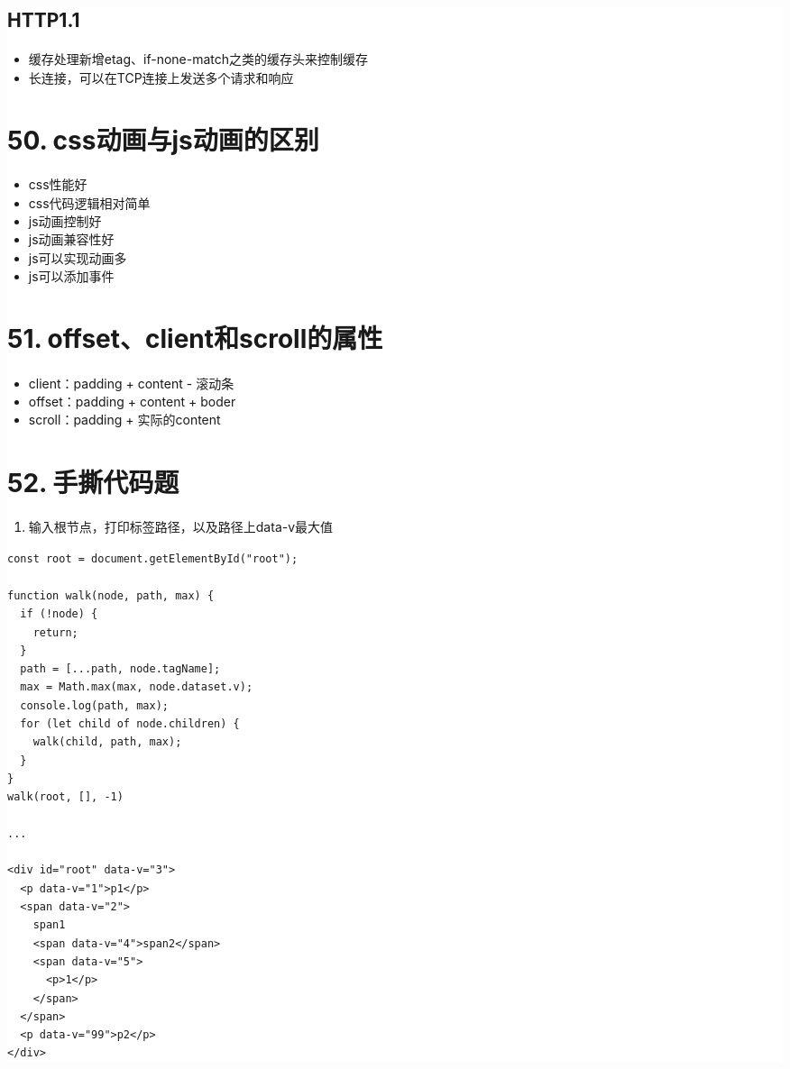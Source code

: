 ## HTTP1.1
- 缓存处理新增etag、if-none-match之类的缓存头来控制缓存
- 长连接，可以在TCP连接上发送多个请求和响应



# 50. css动画与js动画的区别
- css性能好
- css代码逻辑相对简单
- js动画控制好
- js动画兼容性好
- js可以实现动画多
- js可以添加事件

# 51. offset、client和scroll的属性
- client：padding + content - 滚动条
- offset：padding + content + boder
- scroll：padding + 实际的content

# 52. 手撕代码题
1. 输入根节点，打印标签路径，以及路径上data-v最大值
```
const root = document.getElementById("root");

function walk(node, path, max) {
  if (!node) {
    return;
  }
  path = [...path, node.tagName];
  max = Math.max(max, node.dataset.v);
  console.log(path, max);
  for (let child of node.children) {
    walk(child, path, max);
  }
}
walk(root, [], -1)

...

<div id="root" data-v="3">
  <p data-v="1">p1</p>
  <span data-v="2">
    span1
    <span data-v="4">span2</span>
    <span data-v="5">
      <p>1</p>
    </span>
  </span>
  <p data-v="99">p2</p>
</div>
```
